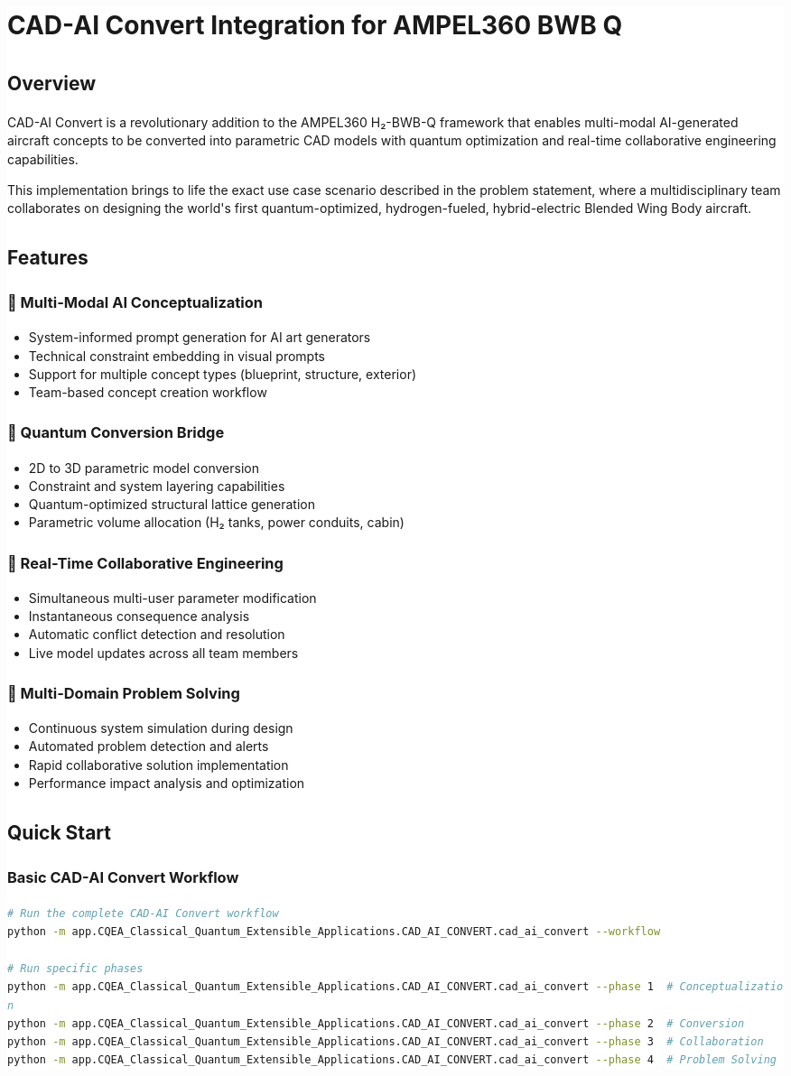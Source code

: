 # CAD-AI Convert Integration for AMPEL360 BWB Q

## Overview

CAD-AI Convert is a revolutionary addition to the AMPEL360 H₂-BWB-Q framework that enables multi-modal AI-generated aircraft concepts to be converted into parametric CAD models with quantum optimization and real-time collaborative engineering capabilities.

This implementation brings to life the exact use case scenario described in the problem statement, where a multidisciplinary team collaborates on designing the world's first quantum-optimized, hydrogen-fueled, hybrid-electric Blended Wing Body aircraft.

## Features

### 🎨 Multi-Modal AI Conceptualization
- System-informed prompt generation for AI art generators
- Technical constraint embedding in visual prompts
- Support for multiple concept types (blueprint, structure, exterior)
- Team-based concept creation workflow

### 🔄 Quantum Conversion Bridge
- 2D to 3D parametric model conversion
- Constraint and system layering capabilities
- Quantum-optimized structural lattice generation
- Parametric volume allocation (H₂ tanks, power conduits, cabin)

### 🤝 Real-Time Collaborative Engineering
- Simultaneous multi-user parameter modification
- Instantaneous consequence analysis
- Automatic conflict detection and resolution
- Live model updates across all team members

### 🔧 Multi-Domain Problem Solving
- Continuous system simulation during design
- Automated problem detection and alerts
- Rapid collaborative solution implementation
- Performance impact analysis and optimization

## Quick Start

### Basic CAD-AI Convert Workflow

```bash
# Run the complete CAD-AI Convert workflow
python -m app.CQEA_Classical_Quantum_Extensible_Applications.CAD_AI_CONVERT.cad_ai_convert --workflow

# Run specific phases
python -m app.CQEA_Classical_Quantum_Extensible_Applications.CAD_AI_CONVERT.cad_ai_convert --phase 1  # Conceptualization
python -m app.CQEA_Classical_Quantum_Extensible_Applications.CAD_AI_CONVERT.cad_ai_convert --phase 2  # Conversion
python -m app.CQEA_Classical_Quantum_Extensible_Applications.CAD_AI_CONVERT.cad_ai_convert --phase 3  # Collaboration
python -m app.CQEA_Classical_Quantum_Extensible_Applications.CAD_AI_CONVERT.cad_ai_convert --phase 4  # Problem Solving
```
